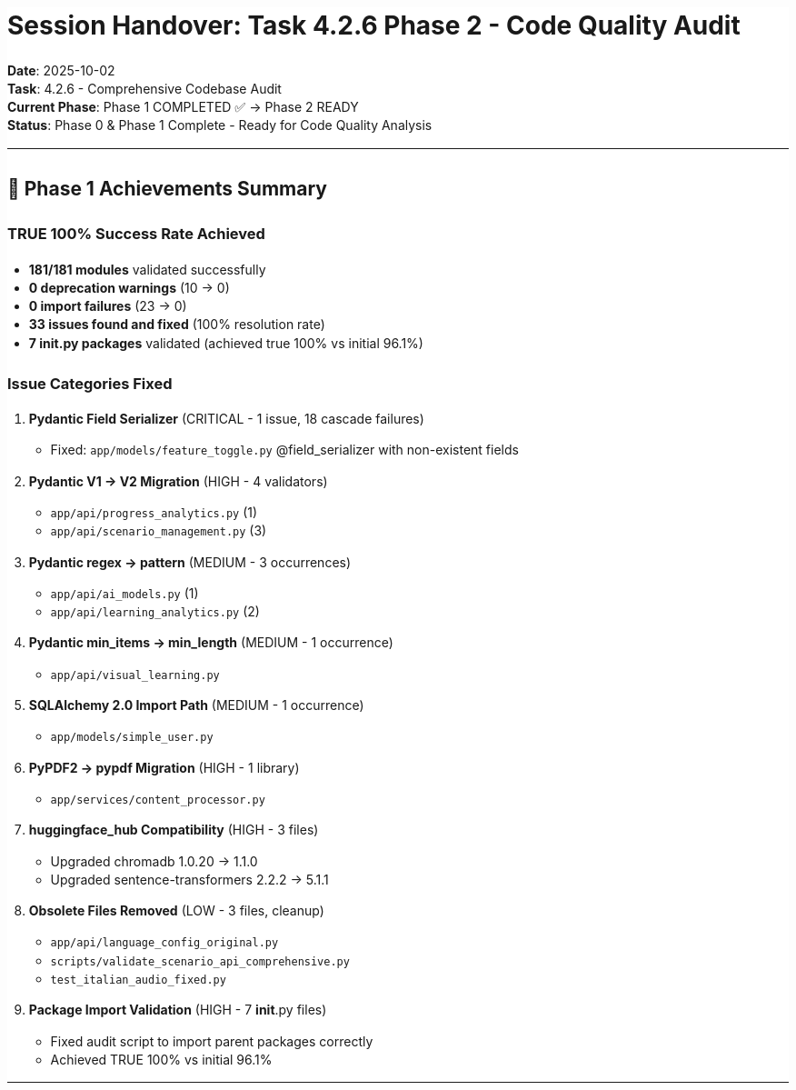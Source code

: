 # Session Handover: Task 4.2.6 Phase 2 - Code Quality Audit

**Date**: 2025-10-02  
**Task**: 4.2.6 - Comprehensive Codebase Audit  
**Current Phase**: Phase 1 COMPLETED ✅ → Phase 2 READY  
**Status**: Phase 0 & Phase 1 Complete - Ready for Code Quality Analysis

---

## 🎉 Phase 1 Achievements Summary

### **TRUE 100% Success Rate Achieved**
- **181/181 modules** validated successfully
- **0 deprecation warnings** (10 → 0)
- **0 import failures** (23 → 0)
- **33 issues found and fixed** (100% resolution rate)
- **7 __init__.py packages** validated (achieved true 100% vs initial 96.1%)

### **Issue Categories Fixed**

1. **Pydantic Field Serializer** (CRITICAL - 1 issue, 18 cascade failures)
   - Fixed: `app/models/feature_toggle.py` @field_serializer with non-existent fields
   
2. **Pydantic V1 → V2 Migration** (HIGH - 4 validators)
   - `app/api/progress_analytics.py` (1)
   - `app/api/scenario_management.py` (3)
   
3. **Pydantic regex → pattern** (MEDIUM - 3 occurrences)
   - `app/api/ai_models.py` (1)
   - `app/api/learning_analytics.py` (2)
   
4. **Pydantic min_items → min_length** (MEDIUM - 1 occurrence)
   - `app/api/visual_learning.py`
   
5. **SQLAlchemy 2.0 Import Path** (MEDIUM - 1 occurrence)
   - `app/models/simple_user.py`
   
6. **PyPDF2 → pypdf Migration** (HIGH - 1 library)
   - `app/services/content_processor.py`
   
7. **huggingface_hub Compatibility** (HIGH - 3 files)
   - Upgraded chromadb 1.0.20 → 1.1.0
   - Upgraded sentence-transformers 2.2.2 → 5.1.1
   
8. **Obsolete Files Removed** (LOW - 3 files, cleanup)
   - `app/api/language_config_original.py`
   - `scripts/validate_scenario_api_comprehensive.py`
   - `test_italian_audio_fixed.py`

9. **Package Import Validation** (HIGH - 7 __init__.py files)
   - Fixed audit script to import parent packages correctly
   - Achieved TRUE 100% vs initial 96.1%

---
